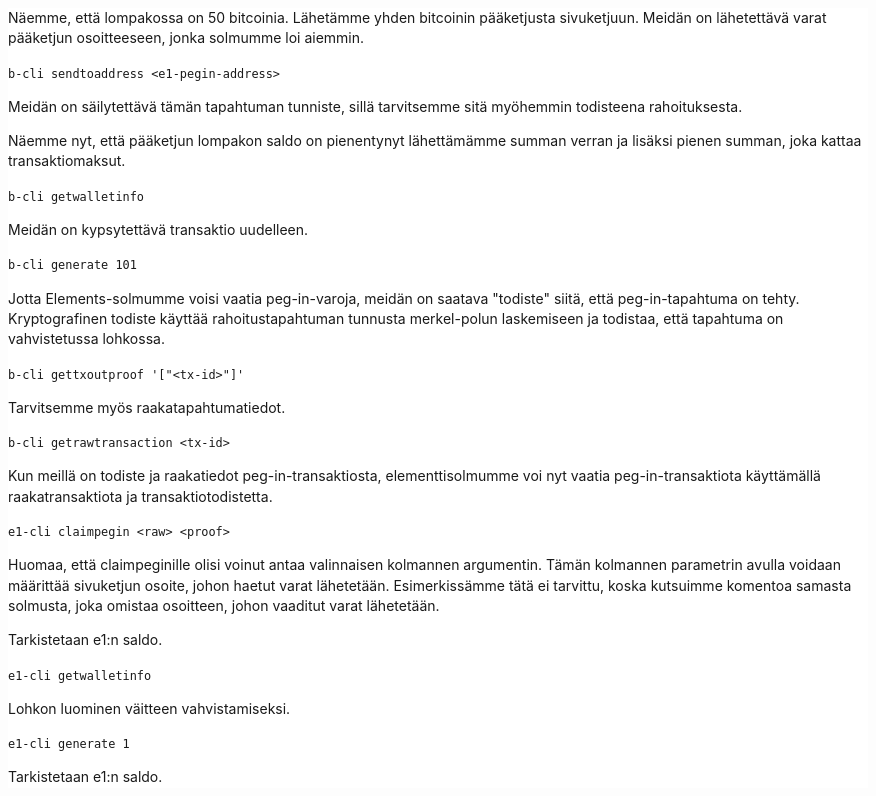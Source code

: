 Näemme, että lompakossa on 50 bitcoinia. Lähetämme yhden bitcoinin pääketjusta sivuketjuun. Meidän on lähetettävä varat pääketjun osoitteeseen, jonka solmumme loi aiemmin.

```
b-cli sendtoaddress <e1-pegin-address>
```

Meidän on säilytettävä tämän tapahtuman tunniste, sillä tarvitsemme sitä myöhemmin todisteena rahoituksesta.

Näemme nyt, että pääketjun lompakon saldo on pienentynyt lähettämämme summan verran ja lisäksi pienen summan, joka kattaa transaktiomaksut.

```
b-cli getwalletinfo
```

Meidän on kypsytettävä transaktio uudelleen.

```
b-cli generate 101
```

Jotta Elements-solmumme voisi vaatia peg-in-varoja, meidän on saatava "todiste" siitä, että peg-in-tapahtuma on tehty. Kryptografinen todiste käyttää rahoitustapahtuman tunnusta merkel-polun laskemiseen ja todistaa, että tapahtuma on vahvistetussa lohkossa.

```
b-cli gettxoutproof '["<tx-id>"]'
```

Tarvitsemme myös raakatapahtumatiedot.

```
b-cli getrawtransaction <tx-id>
```

Kun meillä on todiste ja raakatiedot peg-in-transaktiosta, elementtisolmumme voi nyt vaatia peg-in-transaktiota käyttämällä raakatransaktiota ja transaktiotodistetta.

```
e1-cli claimpegin <raw> <proof>
```

Huomaa, että claimpeginille olisi voinut antaa valinnaisen kolmannen argumentin. Tämän kolmannen parametrin avulla voidaan määrittää sivuketjun osoite, johon haetut varat lähetetään. Esimerkissämme tätä ei tarvittu, koska kutsuimme komentoa samasta solmusta, joka omistaa osoitteen, johon vaaditut varat lähetetään.

Tarkistetaan e1:n saldo.

```
e1-cli getwalletinfo
```

Lohkon luominen väitteen vahvistamiseksi.

```
e1-cli generate 1
```

Tarkistetaan e1:n saldo.
